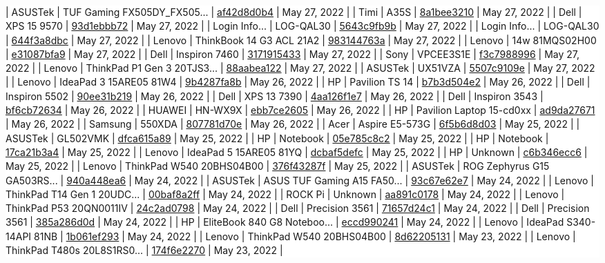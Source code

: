 | ASUSTek       | TUF Gaming FX505DY_FX505... | [af42d8d0b4](https://linux-hardware.org/?probe=af42d8d0b4) | May 27, 2022 |
| Timi          | A35S                        | [8a1bee3210](https://linux-hardware.org/?probe=8a1bee3210) | May 27, 2022 |
| Dell          | XPS 15 9570                 | [93d1ebbb72](https://linux-hardware.org/?probe=93d1ebbb72) | May 27, 2022 |
| Login Info... | LOG-QAL30                   | [5643c9fb9b](https://linux-hardware.org/?probe=5643c9fb9b) | May 27, 2022 |
| Login Info... | LOG-QAL30                   | [644f3a8dbc](https://linux-hardware.org/?probe=644f3a8dbc) | May 27, 2022 |
| Lenovo        | ThinkBook 14 G3 ACL 21A2    | [983144763a](https://linux-hardware.org/?probe=983144763a) | May 27, 2022 |
| Lenovo        | 14w 81MQS02H00              | [e31087bfa9](https://linux-hardware.org/?probe=e31087bfa9) | May 27, 2022 |
| Dell          | Inspiron 7460               | [3171915433](https://linux-hardware.org/?probe=3171915433) | May 27, 2022 |
| Sony          | VPCEE3S1E                   | [f3c7988996](https://linux-hardware.org/?probe=f3c7988996) | May 27, 2022 |
| Lenovo        | ThinkPad P1 Gen 3 20TJS3... | [88aabea122](https://linux-hardware.org/?probe=88aabea122) | May 27, 2022 |
| ASUSTek       | UX51VZA                     | [5507c9109e](https://linux-hardware.org/?probe=5507c9109e) | May 27, 2022 |
| Lenovo        | IdeaPad 3 15ARE05 81W4      | [9b4287fa8b](https://linux-hardware.org/?probe=9b4287fa8b) | May 26, 2022 |
| HP            | Pavilion TS 14              | [b7b3d504e2](https://linux-hardware.org/?probe=b7b3d504e2) | May 26, 2022 |
| Dell          | Inspiron 5502               | [90ee31b219](https://linux-hardware.org/?probe=90ee31b219) | May 26, 2022 |
| Dell          | XPS 13 7390                 | [4aa126f1e7](https://linux-hardware.org/?probe=4aa126f1e7) | May 26, 2022 |
| Dell          | Inspiron 3543               | [bf6cb72634](https://linux-hardware.org/?probe=bf6cb72634) | May 26, 2022 |
| HUAWEI        | HN-WX9X                     | [ebb7ce2605](https://linux-hardware.org/?probe=ebb7ce2605) | May 26, 2022 |
| HP            | Pavilion Laptop 15-cd0xx    | [ad9da27671](https://linux-hardware.org/?probe=ad9da27671) | May 26, 2022 |
| Samsung       | 550XDA                      | [807781d70e](https://linux-hardware.org/?probe=807781d70e) | May 26, 2022 |
| Acer          | Aspire E5-573G              | [6f5b6d8d03](https://linux-hardware.org/?probe=6f5b6d8d03) | May 25, 2022 |
| ASUSTek       | GL502VMK                    | [dfca615a89](https://linux-hardware.org/?probe=dfca615a89) | May 25, 2022 |
| HP            | Notebook                    | [05e785c8c2](https://linux-hardware.org/?probe=05e785c8c2) | May 25, 2022 |
| HP            | Notebook                    | [17ca21b3a4](https://linux-hardware.org/?probe=17ca21b3a4) | May 25, 2022 |
| Lenovo        | IdeaPad 5 15ARE05 81YQ      | [dcbaf5defc](https://linux-hardware.org/?probe=dcbaf5defc) | May 25, 2022 |
| HP            | Unknown                     | [c6b346ecc6](https://linux-hardware.org/?probe=c6b346ecc6) | May 25, 2022 |
| Lenovo        | ThinkPad W540 20BHS04B00    | [376f43287f](https://linux-hardware.org/?probe=376f43287f) | May 25, 2022 |
| ASUSTek       | ROG Zephyrus G15 GA503RS... | [940a448ea6](https://linux-hardware.org/?probe=940a448ea6) | May 24, 2022 |
| ASUSTek       | ASUS TUF Gaming A15 FA50... | [93c67e62e7](https://linux-hardware.org/?probe=93c67e62e7) | May 24, 2022 |
| Lenovo        | ThinkPad T14 Gen 1 20UDC... | [00baf8a2ff](https://linux-hardware.org/?probe=00baf8a2ff) | May 24, 2022 |
| ROCK Pi       | Unknown                     | [aa891c0178](https://linux-hardware.org/?probe=aa891c0178) | May 24, 2022 |
| Lenovo        | ThinkPad P53 20QN0011IV     | [24c2ad0798](https://linux-hardware.org/?probe=24c2ad0798) | May 24, 2022 |
| Dell          | Precision 3561              | [71657d24c1](https://linux-hardware.org/?probe=71657d24c1) | May 24, 2022 |
| Dell          | Precision 3561              | [385a286d0d](https://linux-hardware.org/?probe=385a286d0d) | May 24, 2022 |
| HP            | EliteBook 840 G8 Noteboo... | [eccd990241](https://linux-hardware.org/?probe=eccd990241) | May 24, 2022 |
| Lenovo        | IdeaPad S340-14API 81NB     | [1b061ef293](https://linux-hardware.org/?probe=1b061ef293) | May 24, 2022 |
| Lenovo        | ThinkPad W540 20BHS04B00    | [8d62205131](https://linux-hardware.org/?probe=8d62205131) | May 23, 2022 |
| Lenovo        | ThinkPad T480s 20L8S1RS0... | [174f6e2270](https://linux-hardware.org/?probe=174f6e2270) | May 23, 2022 |